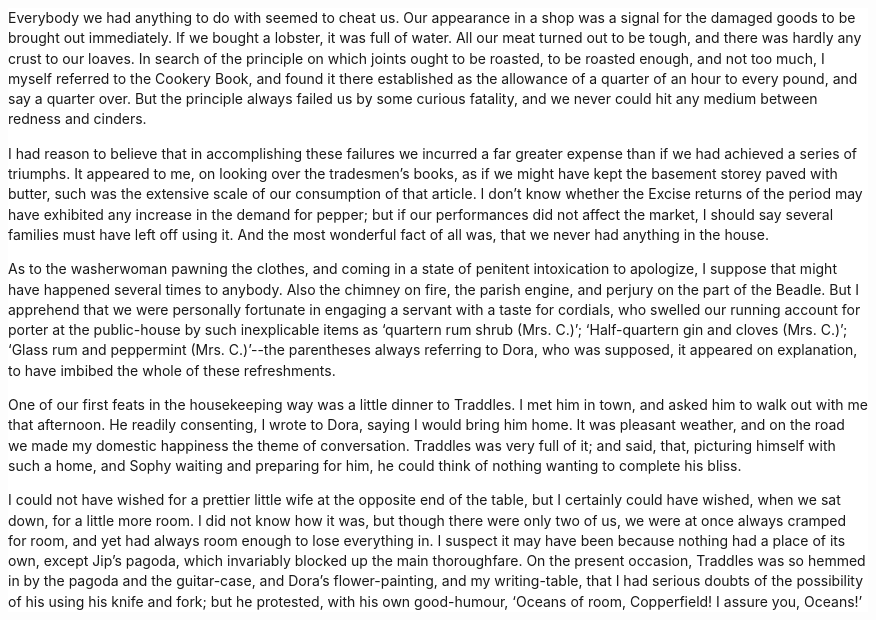 Everybody we had anything to do with seemed to cheat us. Our appearance
in a shop was a signal for the damaged goods to be brought out
immediately. If we bought a lobster, it was full of water. All our meat
turned out to be tough, and there was hardly any crust to our loaves.
In search of the principle on which joints ought to be roasted, to be
roasted enough, and not too much, I myself referred to the Cookery Book,
and found it there established as the allowance of a quarter of an hour
to every pound, and say a quarter over. But the principle always failed
us by some curious fatality, and we never could hit any medium between
redness and cinders.

I had reason to believe that in accomplishing these failures we incurred
a far greater expense than if we had achieved a series of triumphs. It
appeared to me, on looking over the tradesmen’s books, as if we might
have kept the basement storey paved with butter, such was the extensive
scale of our consumption of that article. I don’t know whether the
Excise returns of the period may have exhibited any increase in the
demand for pepper; but if our performances did not affect the market,
I should say several families must have left off using it. And the most
wonderful fact of all was, that we never had anything in the house.

As to the washerwoman pawning the clothes, and coming in a state of
penitent intoxication to apologize, I suppose that might have happened
several times to anybody. Also the chimney on fire, the parish engine,
and perjury on the part of the Beadle. But I apprehend that we were
personally fortunate in engaging a servant with a taste for cordials,
who swelled our running account for porter at the public-house by such
inexplicable items as ‘quartern rum shrub (Mrs. C.)’; ‘Half-quartern
gin and cloves (Mrs. C.)’; ‘Glass rum and peppermint (Mrs. C.)’--the
parentheses always referring to Dora, who was supposed, it appeared on
explanation, to have imbibed the whole of these refreshments.

One of our first feats in the housekeeping way was a little dinner to
Traddles. I met him in town, and asked him to walk out with me that
afternoon. He readily consenting, I wrote to Dora, saying I would bring
him home. It was pleasant weather, and on the road we made my domestic
happiness the theme of conversation. Traddles was very full of it; and
said, that, picturing himself with such a home, and Sophy waiting and
preparing for him, he could think of nothing wanting to complete his
bliss.

I could not have wished for a prettier little wife at the opposite end
of the table, but I certainly could have wished, when we sat down, for a
little more room. I did not know how it was, but though there were only
two of us, we were at once always cramped for room, and yet had always
room enough to lose everything in. I suspect it may have been because
nothing had a place of its own, except Jip’s pagoda, which invariably
blocked up the main thoroughfare. On the present occasion, Traddles
was so hemmed in by the pagoda and the guitar-case, and Dora’s
flower-painting, and my writing-table, that I had serious doubts of the
possibility of his using his knife and fork; but he protested, with his
own good-humour, ‘Oceans of room, Copperfield! I assure you, Oceans!’
